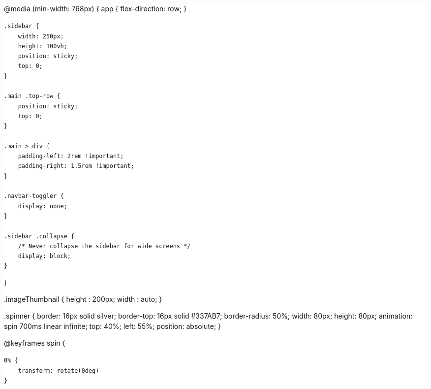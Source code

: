 @media (min-width: 768px) {
    app {
        flex-direction: row;
    }

    .sidebar {
        width: 250px;
        height: 100vh;
        position: sticky;
        top: 0;
    }

    .main .top-row {
        position: sticky;
        top: 0;
    }

    .main > div {
        padding-left: 2rem !important;
        padding-right: 1.5rem !important;
    }

    .navbar-toggler {
        display: none;
    }

    .sidebar .collapse {
        /* Never collapse the sidebar for wide screens */
        display: block;
    }


}

.imageThumbnail {
    height : 200px;
    width : auto;
}

.spinner {
    border: 16px solid silver;
    border-top: 16px solid #337AB7;
    border-radius: 50%;
    width: 80px;
    height: 80px;
    animation: spin 700ms linear infinite;
    top: 40%;
    left: 55%;
    position: absolute;
}

@keyframes spin {

    0% {
        transform: rotate(0deg)
    }
